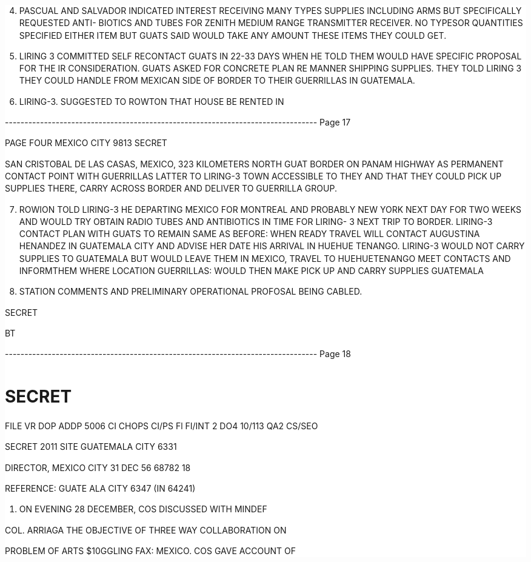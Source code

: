 4. PASCUAL AND SALVADOR INDICATED INTEREST RECEIVING MANY TYPES SUPPLIES INCLUDING ARMS BUT SPECIFICALLY REQUESTED ANTI- BIOTICS AND TUBES FOR ZENITH MEDIUM RANGE TRANSMITTER RECEIVER. NO TYPESOR QUANTITIES SPECIFIED EITHER ITEM BUT GUATS SAID WOULD TAKE ANY AMOUNT THESE ITEMS THEY COULD GET.

5. LIRING 3 COMMITTED SELF RECONTACT GUATS IN 22-33 DAYS WHEN HE TOLD THEM WOULD HAVE SPECIFIC PROPOSAL FOR THE IR CONSIDERATION. GUATS ASKED FOR CONCRETE PLAN RE MANNER SHIPPING SUPPLIES. THEY TOLD LIRING 3 THEY COULD HANDLE FROM MEXICAN SIDE OF BORDER TO THEIR GUERRILLAS IN GUATEMALA.

6. LIRING-3. SUGGESTED TO ROWTON THAT HOUSE BE RENTED IN


-------------------------------------------------------------------------------- Page 17

PAGE FOUR MEXICO CITY 9813 SECRET

SAN CRISTOBAL DE LAS CASAS, MEXICO, 323 KILOMETERS NORTH GUAT
BORDER ON PANAM HIGHWAY AS PERMANENT CONTACT POINT WITH
GUERRILLAS LATTER TO LIRING-3 TOWN ACCESSIBLE TO THEY AND
THAT THEY COULD PICK UP SUPPLIES THERE, CARRY ACROSS BORDER
AND DELIVER TO GUERRILLA GROUP.

7. ROWION TOLD LIRING-3 HE DEPARTING MEXICO FOR MONTREAL
   AND PROBABLY NEW YORK NEXT DAY FOR TWO WEEKS AND WOULD TRY
   OBTAIN RADIO TUBES AND ANTIBIOTICS IN TIME FOR LIRING- 3 NEXT
   TRIP TO BORDER. LIRING-3 CONTACT PLAN WITH GUATS TO REMAIN
   SAME AS BEFORE: WHEN READY TRAVEL WILL CONTACT AUGUSTINA
   HENANDEZ IN GUATEMALA CITY AND ADVISE HER DATE HIS ARRIVAL
   IN HUEHUE TENANGO. LIRING-3 WOULD NOT CARRY SUPPLIES TO
   GUATEMALA BUT WOULD LEAVE THEM IN MEXICO, TRAVEL TO HUEHUETENANGO
   MEET CONTACTS AND INFORMTHEM WHERE LOCATION GUERRILLAS: WOULD
   THEN MAKE PICK UP AND CARRY SUPPLIES GUATEMALA

8. STATION COMMENTS AND PRELIMINARY OPERATIONAL PROFOSAL
   BEING CABLED.

SECRET

BT


-------------------------------------------------------------------------------- Page 18

# SECRET

FILE VR DOP ADDP 5006 CI CHOPS CI/PS Fl
FI/INT 2 DO4 10/113 QA2 CS/SEO

SECRET 2011 SITE GUATEMALA CITY 6331

DIRECTOR, MEXICO CITY 31 DEC 56 68782 18

REFERENCE: GUATE ALA CITY 6347 (IN 64241)

1. ON EVENING 28 DECEMBER, COS DISCUSSED WITH MINDEF

COL. ARRIAGA THE OBJECTIVE OF THREE WAY COLLABORATION ON

PROBLEM OF ARTS $10GGLING FAX: MEXICO. COS GAVE ACCOUNT OF
